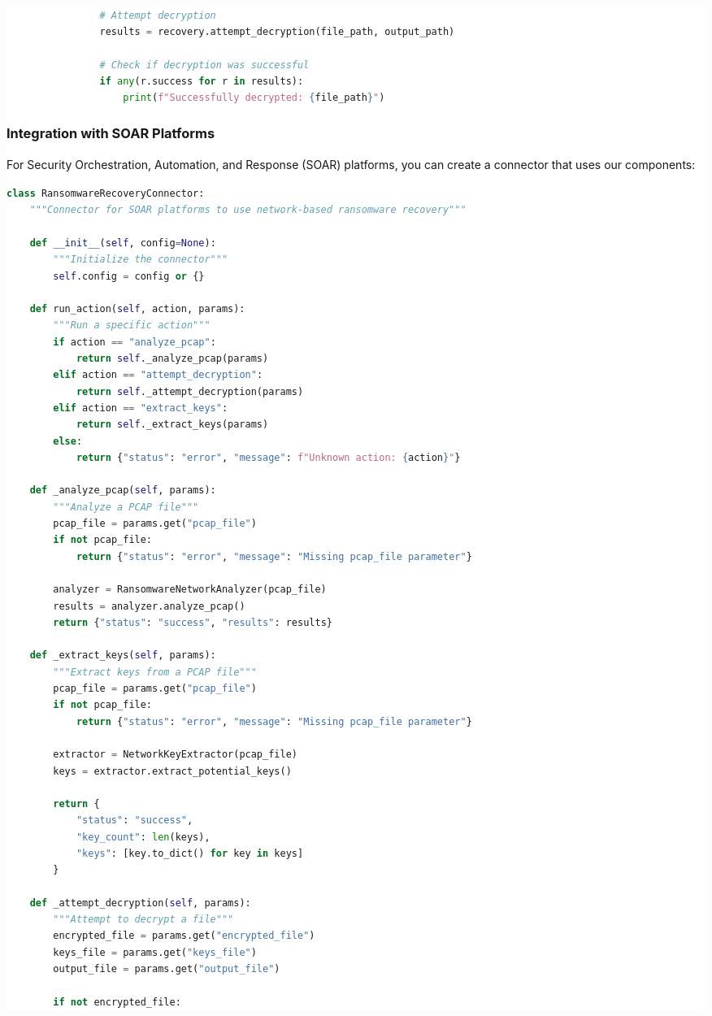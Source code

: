 ```python
                # Attempt decryption
                results = recovery.attempt_decryption(file_path, output_path)
                
                # Check if decryption was successful
                if any(r.success for r in results):
                    print(f"Successfully decrypted: {file_path}")
```

### Integration with SOAR Platforms

For Security Orchestration, Automation, and Response (SOAR) platforms, you can create a connector that uses our components:

```python
class RansomwareRecoveryConnector:
    """Connector for SOAR platforms to use network-based ransomware recovery"""
    
    def __init__(self, config=None):
        """Initialize the connector"""
        self.config = config or {}
        
    def run_action(self, action, params):
        """Run a specific action"""
        if action == "analyze_pcap":
            return self._analyze_pcap(params)
        elif action == "attempt_decryption":
            return self._attempt_decryption(params)
        elif action == "extract_keys":
            return self._extract_keys(params)
        else:
            return {"status": "error", "message": f"Unknown action: {action}"}
    
    def _analyze_pcap(self, params):
        """Analyze a PCAP file"""
        pcap_file = params.get("pcap_file")
        if not pcap_file:
            return {"status": "error", "message": "Missing pcap_file parameter"}
        
        analyzer = RansomwareNetworkAnalyzer(pcap_file)
        results = analyzer.analyze_pcap()
        return {"status": "success", "results": results}
    
    def _extract_keys(self, params):
        """Extract keys from a PCAP file"""
        pcap_file = params.get("pcap_file")
        if not pcap_file:
            return {"status": "error", "message": "Missing pcap_file parameter"}
        
        extractor = NetworkKeyExtractor(pcap_file)
        keys = extractor.extract_potential_keys()
        
        return {
            "status": "success", 
            "key_count": len(keys),
            "keys": [key.to_dict() for key in keys]
        }
    
    def _attempt_decryption(self, params):
        """Attempt to decrypt a file"""
        encrypted_file = params.get("encrypted_file")
        keys_file = params.get("keys_file")
        output_file = params.get("output_file")
        
        if not encrypted_file:
```